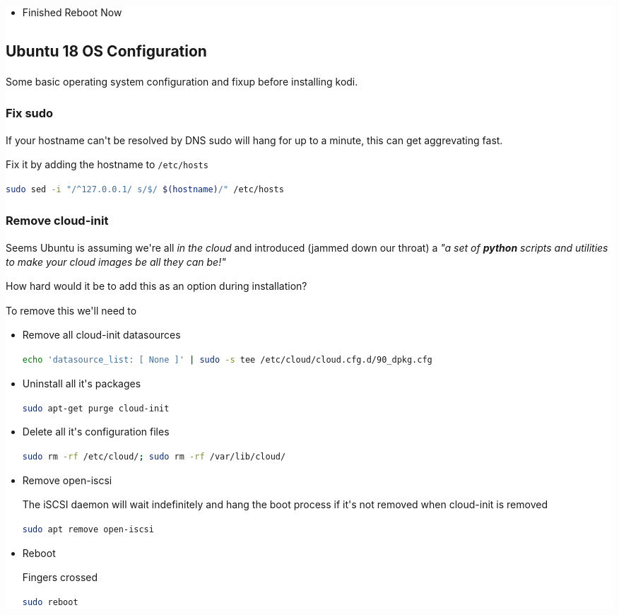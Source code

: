   - Finished Reboot Now



## Ubuntu 18 OS Configuration

Some basic operating system configuration and fixup before installing kodi.

### Fix sudo

If your hostname can't be resolved by DNS sudo will hang for up to a minute, this can get aggrevating fast.

Fix it by adding the hostname to `/etc/hosts`

```bash
sudo sed -i "/^127.0.0.1/ s/$/ $(hostname)/" /etc/hosts
```

### Remove cloud-init

Seems Ubuntu is assuming we're all *in the cloud* and introduced (jammed down our throat) a *"a set of **python** scripts and utilities to make your cloud images be all they can be!"*

How hard would it be to add this as an option during installation?

To remove this we'll need to

- Remove all cloud-init datasources

  ```bash
  echo 'datasource_list: [ None ]' | sudo -s tee /etc/cloud/cloud.cfg.d/90_dpkg.cfg
  ```

- Uninstall all it's packages

  ```bash
  sudo apt-get purge cloud-init
  ```

- Delete all it's configuration files

  ```bash
  sudo rm -rf /etc/cloud/; sudo rm -rf /var/lib/cloud/
  ```

- Remove open-iscsi

  The iSCSI daemon will wait indefinitely and hang the boot process if it's not removed when cloud-init is removed

  ```bash
  sudo apt remove open-iscsi
  ```

- Reboot

  Fingers crossed 

  ```bash
  sudo reboot
  ```

